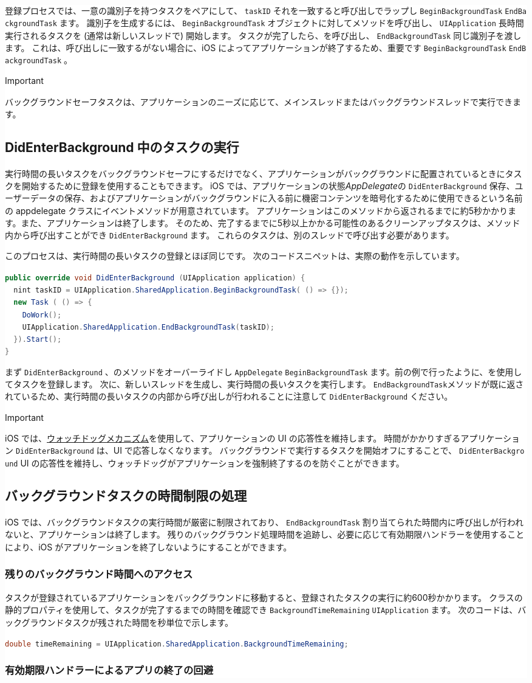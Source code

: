 登録プロセスでは、一意の識別子を持つタスクをペアにして、 `taskID` それを一致すると呼び出しでラップし `BeginBackgroundTask` `EndBackgroundTask` ます。 識別子を生成するには、 `BeginBackgroundTask` オブジェクトに対してメソッドを呼び出し、 `UIApplication` 長時間実行されるタスクを (通常は新しいスレッドで) 開始します。 タスクが完了したら、を呼び出し、 `EndBackgroundTask` 同じ識別子を渡します。 これは、呼び出しに一致するがない場合に、iOS によってアプリケーションが終了するため、重要です `BeginBackgroundTask` `EndBackgroundTask` 。

> [!IMPORTANT]
> バックグラウンドセーフタスクは、アプリケーションのニーズに応じて、メインスレッドまたはバックグラウンドスレッドで実行できます。

## <a name="performing-tasks-during-didenterbackground"></a>DidEnterBackground 中のタスクの実行

実行時間の長いタスクをバックグラウンドセーフにするだけでなく、アプリケーションがバックグラウンドに配置されているときにタスクを開始するために登録を使用することもできます。 iOS では、アプリケーションの状態*AppDelegate*の `DidEnterBackground` 保存、ユーザーデータの保存、およびアプリケーションがバックグラウンドに入る前に機密コンテンツを暗号化するために使用できるという名前の appdelegate クラスにイベントメソッドが用意されています。 アプリケーションはこのメソッドから返されるまでに約5秒かかります。また、アプリケーションは終了します。 そのため、完了するまでに5秒以上かかる可能性のあるクリーンアップタスクは、メソッド内から呼び出すことができ `DidEnterBackground` ます。 これらのタスクは、別のスレッドで呼び出す必要があります。

このプロセスは、実行時間の長いタスクの登録とほぼ同じです。 次のコードスニペットは、実際の動作を示しています。

```csharp
public override void DidEnterBackground (UIApplication application) {
  nint taskID = UIApplication.SharedApplication.BeginBackgroundTask( () => {});
  new Task ( () => {
    DoWork();
    UIApplication.SharedApplication.EndBackgroundTask(taskID);
  }).Start();
}
```

まず `DidEnterBackground` 、のメソッドをオーバーライドし `AppDelegate` `BeginBackgroundTask` ます。前の例で行ったように、を使用してタスクを登録します。 次に、新しいスレッドを生成し、実行時間の長いタスクを実行します。 `EndBackgroundTask`メソッドが既に返されているため、実行時間の長いタスクの内部から呼び出しが行われることに注意して `DidEnterBackground` ください。

> [!IMPORTANT]
> iOS では、[ウォッチドッグメカニズム](https://developer.apple.com/library/ios/qa/qa1693/_index.html)を使用して、アプリケーションの UI の応答性を維持します。 時間がかかりすぎるアプリケーション `DidEnterBackground` は、UI で応答しなくなります。 バックグラウンドで実行するタスクを開始オフにすることで、 `DidEnterBackground` UI の応答性を維持し、ウォッチドッグがアプリケーションを強制終了するのを防ぐことができます。

## <a name="handling-background-task-time-limits"></a>バックグラウンドタスクの時間制限の処理

iOS では、バックグラウンドタスクの実行時間が厳密に制限されており、 `EndBackgroundTask` 割り当てられた時間内に呼び出しが行われないと、アプリケーションは終了します。 残りのバックグラウンド処理時間を追跡し、必要に応じて有効期限ハンドラーを使用することにより、iOS がアプリケーションを終了しないようにすることができます。

### <a name="accessing-background-time-remaining"></a>残りのバックグラウンド時間へのアクセス

タスクが登録されているアプリケーションをバックグラウンドに移動すると、登録されたタスクの実行に約600秒かかります。 クラスの静的プロパティを使用して、タスクが完了するまでの時間を確認でき `BackgroundTimeRemaining` `UIApplication` ます。 次のコードは、バックグラウンドタスクが残された時間を秒単位で示します。

```csharp
double timeRemaining = UIApplication.SharedApplication.BackgroundTimeRemaining;
```

### <a name="avoiding-app-termination-with-expiration-handlers"></a>有効期限ハンドラーによるアプリの終了の回避
